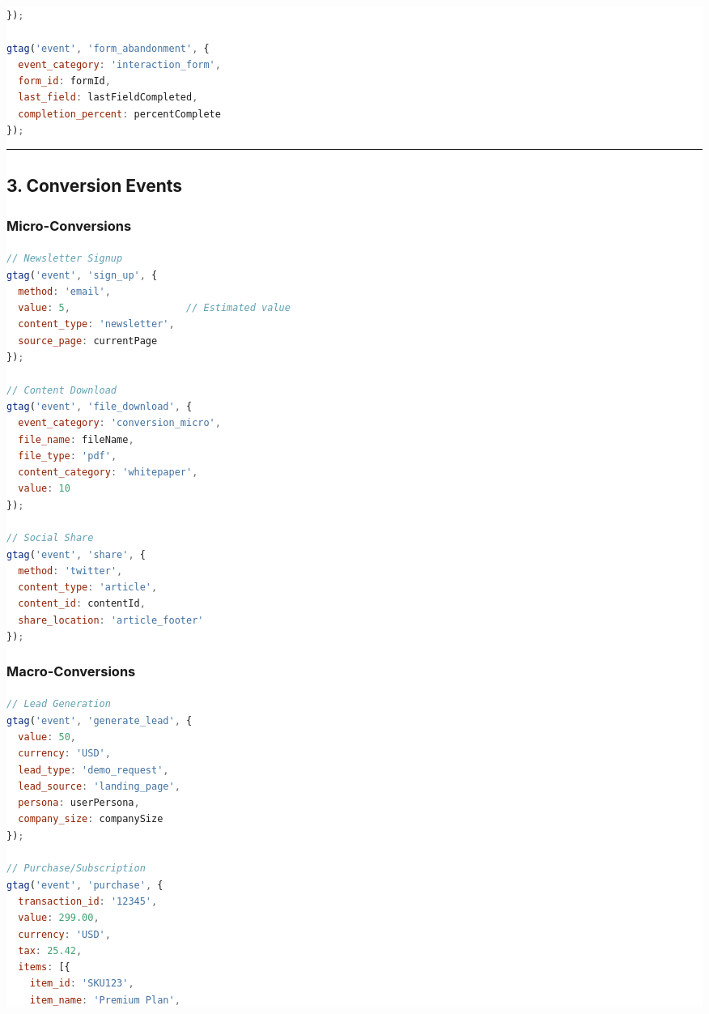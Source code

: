 ```javascript
});

gtag('event', 'form_abandonment', {
  event_category: 'interaction_form',
  form_id: formId,
  last_field: lastFieldCompleted,
  completion_percent: percentComplete
});
```

---

## 3. Conversion Events

### Micro-Conversions
```javascript
// Newsletter Signup
gtag('event', 'sign_up', {
  method: 'email',
  value: 5,                    // Estimated value
  content_type: 'newsletter',
  source_page: currentPage
});

// Content Download
gtag('event', 'file_download', {
  event_category: 'conversion_micro',
  file_name: fileName,
  file_type: 'pdf',
  content_category: 'whitepaper',
  value: 10
});

// Social Share
gtag('event', 'share', {
  method: 'twitter',
  content_type: 'article',
  content_id: contentId,
  share_location: 'article_footer'
});
```

### Macro-Conversions
```javascript
// Lead Generation
gtag('event', 'generate_lead', {
  value: 50,
  currency: 'USD',
  lead_type: 'demo_request',
  lead_source: 'landing_page',
  persona: userPersona,
  company_size: companySize
});

// Purchase/Subscription
gtag('event', 'purchase', {
  transaction_id: '12345',
  value: 299.00,
  currency: 'USD',
  tax: 25.42,
  items: [{
    item_id: 'SKU123',
    item_name: 'Premium Plan',
```